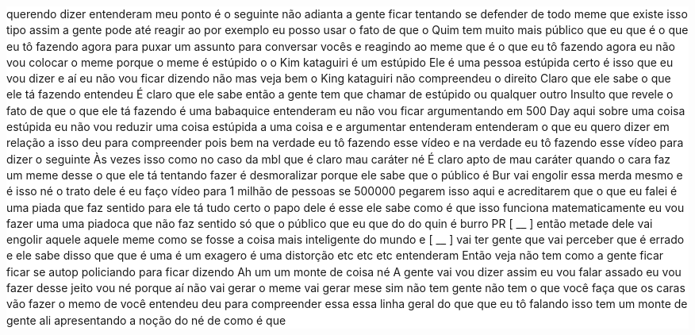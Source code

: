 querendo dizer entenderam meu ponto é o
seguinte não adianta a gente ficar
tentando se defender de todo meme que
existe isso tipo assim a gente pode até
reagir ao por exemplo eu posso usar o
fato de que o Quim tem muito mais
público que eu que é o que eu tô fazendo
agora para puxar um assunto para
conversar vocês e reagindo ao meme que é
o que eu tô fazendo agora eu não vou
colocar o meme porque o meme é estúpido
o o Kim kataguiri é um estúpido Ele é
uma pessoa estúpida certo é isso que eu
vou dizer e aí eu não vou ficar dizendo
não mas veja bem o King kataguiri não
compreendeu o direito Claro que ele sabe
o que ele tá fazendo entendeu É claro
que ele sabe então a gente tem que
chamar de estúpido ou qualquer outro
Insulto que revele o fato de que o que
ele tá fazendo é uma babaquice
entenderam eu não vou ficar argumentando
em 500 Day aqui sobre uma coisa estúpida
eu não vou reduzir uma coisa estúpida a
uma coisa e e argumentar
entenderam entenderam o que eu quero
dizer em relação a
isso deu para compreender pois bem na
verdade eu tô fazendo esse vídeo e na
verdade eu tô fazendo esse vídeo para
dizer o seguinte Às vezes isso como no
caso da mbl que é claro mau caráter né É
claro apto de mau caráter quando o cara
faz um meme desse o que ele tá tentando
fazer é desmoralizar porque ele sabe que
o público é Bur vai engolir essa merda
mesmo e é isso né o trato dele é eu faço
vídeo para 1 milhão de pessoas se 500000
pegarem isso aqui e acreditarem que o
que eu falei é uma piada que faz sentido
para ele tá tudo certo o papo dele é
esse ele sabe como é que isso funciona
matematicamente eu vou fazer uma uma
piadoca que não faz sentido só que o
público que eu que do do quin é burro PR
[ __ ] então metade dele vai engolir
aquele aquele meme como se fosse a coisa
mais inteligente do mundo e [ __ ] vai
ter gente que vai perceber que é errado
e ele sabe disso que que é uma é um
exagero é uma distorção etc etc etc
entenderam Então veja não tem como a
gente ficar ficar se autop policiando
para ficar dizendo
Ah um um monte de coisa né A gente vai
vou dizer assim eu vou falar assado eu
vou fazer desse jeito vou né porque aí
não vai gerar o meme vai gerar mese sim
não tem gente não tem o que você faça
que os caras vão fazer o memo de você
entendeu deu para compreender essa essa
linha geral do que que eu tô falando
isso tem um monte de gente ali
apresentando a noção do né de como é que